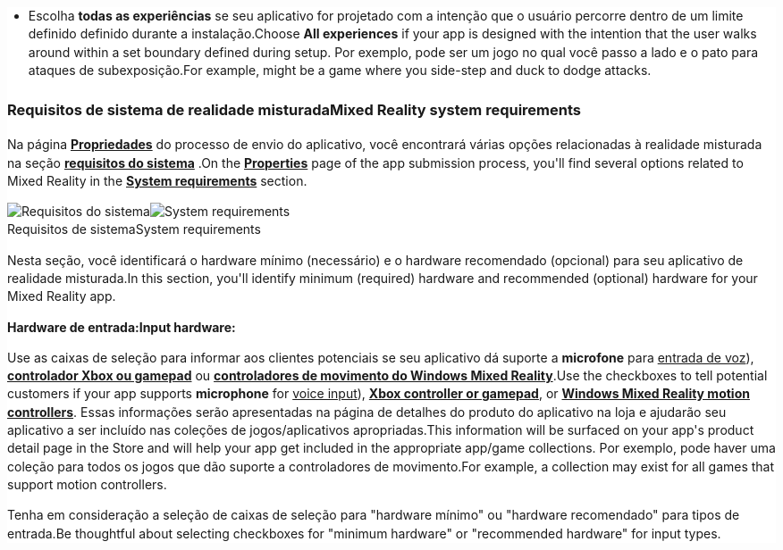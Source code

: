 * <span data-ttu-id="1d21b-240">Escolha **todas as experiências** se seu aplicativo for projetado com a intenção que o usuário percorre dentro de um limite definido definido durante a instalação.</span><span class="sxs-lookup"><span data-stu-id="1d21b-240">Choose **All experiences** if your app is designed with the intention that the user walks around within a set boundary defined during setup.</span></span> <span data-ttu-id="1d21b-241">Por exemplo, pode ser um jogo no qual você passo a lado e o pato para ataques de subexposição.</span><span class="sxs-lookup"><span data-stu-id="1d21b-241">For example, might be a game where you side-step and duck to dodge attacks.</span></span>

### <a name="mixed-reality-system-requirements"></a><span data-ttu-id="1d21b-242">Requisitos de sistema de realidade misturada</span><span class="sxs-lookup"><span data-stu-id="1d21b-242">Mixed Reality system requirements</span></span>

<span data-ttu-id="1d21b-243">Na página **[Propriedades](https://docs.microsoft.com/windows/uwp/publish/enter-app-properties)** do processo de envio do aplicativo, você encontrará várias opções relacionadas à realidade misturada na seção **[requisitos do sistema](https://docs.microsoft.com/windows/uwp/publish/enter-app-properties#system-requirements)** .</span><span class="sxs-lookup"><span data-stu-id="1d21b-243">On the **[Properties](https://docs.microsoft.com/windows/uwp/publish/enter-app-properties)** page of the app submission process, you'll find several options related to Mixed Reality in the **[System requirements](https://docs.microsoft.com/windows/uwp/publish/enter-app-properties#system-requirements)** section.</span></span>

<span data-ttu-id="1d21b-244">![Requisitos do sistema](images/system-reqs-800px.png)</span><span class="sxs-lookup"><span data-stu-id="1d21b-244">![System requirements](images/system-reqs-800px.png)</span></span><br>
<span data-ttu-id="1d21b-245">Requisitos de sistema</span><span class="sxs-lookup"><span data-stu-id="1d21b-245">System requirements</span></span>

<span data-ttu-id="1d21b-246">Nesta seção, você identificará o hardware mínimo (necessário) e o hardware recomendado (opcional) para seu aplicativo de realidade misturada.</span><span class="sxs-lookup"><span data-stu-id="1d21b-246">In this section, you'll identify minimum (required) hardware and recommended (optional) hardware for your Mixed Reality app.</span></span>

<span data-ttu-id="1d21b-247">**Hardware de entrada:**</span><span class="sxs-lookup"><span data-stu-id="1d21b-247">**Input hardware:**</span></span>

<span data-ttu-id="1d21b-248">Use as caixas de seleção para informar aos clientes potenciais se seu aplicativo dá suporte a **microfone** para [entrada de voz](../design/voice-input.md)), **[controlador Xbox ou gamepad](../discover/hardware-accessories.md#bluetooth-gamepads)** ou **[controladores de movimento do Windows Mixed Reality](../design/motion-controllers.md)**.</span><span class="sxs-lookup"><span data-stu-id="1d21b-248">Use the checkboxes to tell potential customers if your app supports **microphone** for [voice input](../design/voice-input.md)), **[Xbox controller or gamepad](../discover/hardware-accessories.md#bluetooth-gamepads)**, or **[Windows Mixed Reality motion controllers](../design/motion-controllers.md)**.</span></span> <span data-ttu-id="1d21b-249">Essas informações serão apresentadas na página de detalhes do produto do aplicativo na loja e ajudarão seu aplicativo a ser incluído nas coleções de jogos/aplicativos apropriadas.</span><span class="sxs-lookup"><span data-stu-id="1d21b-249">This information will be surfaced on your app's product detail page in the Store and will help your app get included in the appropriate app/game collections.</span></span> <span data-ttu-id="1d21b-250">Por exemplo, pode haver uma coleção para todos os jogos que dão suporte a controladores de movimento.</span><span class="sxs-lookup"><span data-stu-id="1d21b-250">For example, a collection may exist for all games that support motion controllers.</span></span>

<span data-ttu-id="1d21b-251">Tenha em consideração a seleção de caixas de seleção para "hardware mínimo" ou "hardware recomendado" para tipos de entrada.</span><span class="sxs-lookup"><span data-stu-id="1d21b-251">Be thoughtful about selecting checkboxes for "minimum hardware" or "recommended hardware" for input types.</span></span> 
